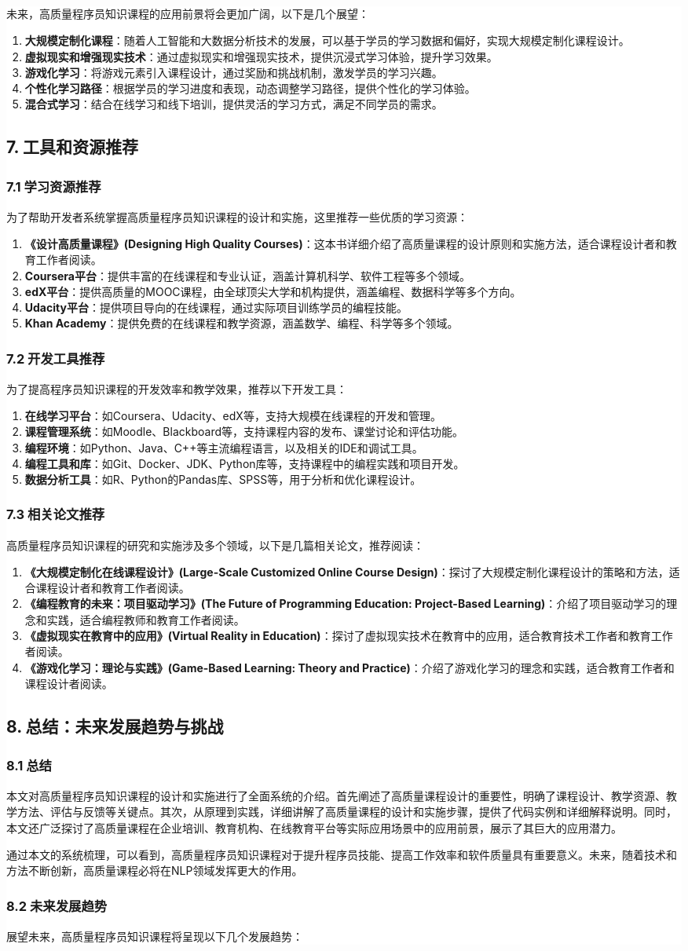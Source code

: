 未来，高质量程序员知识课程的应用前景将会更加广阔，以下是几个展望：

1. **大规模定制化课程**：随着人工智能和大数据分析技术的发展，可以基于学员的学习数据和偏好，实现大规模定制化课程设计。
2. **虚拟现实和增强现实技术**：通过虚拟现实和增强现实技术，提供沉浸式学习体验，提升学习效果。
3. **游戏化学习**：将游戏元素引入课程设计，通过奖励和挑战机制，激发学员的学习兴趣。
4. **个性化学习路径**：根据学员的学习进度和表现，动态调整学习路径，提供个性化的学习体验。
5. **混合式学习**：结合在线学习和线下培训，提供灵活的学习方式，满足不同学员的需求。

## 7. 工具和资源推荐

### 7.1 学习资源推荐

为了帮助开发者系统掌握高质量程序员知识课程的设计和实施，这里推荐一些优质的学习资源：

1. **《设计高质量课程》(Designing High Quality Courses)**：这本书详细介绍了高质量课程的设计原则和实施方法，适合课程设计者和教育工作者阅读。
2. **Coursera平台**：提供丰富的在线课程和专业认证，涵盖计算机科学、软件工程等多个领域。
3. **edX平台**：提供高质量的MOOC课程，由全球顶尖大学和机构提供，涵盖编程、数据科学等多个方向。
4. **Udacity平台**：提供项目导向的在线课程，通过实际项目训练学员的编程技能。
5. **Khan Academy**：提供免费的在线课程和教学资源，涵盖数学、编程、科学等多个领域。

### 7.2 开发工具推荐

为了提高程序员知识课程的开发效率和教学效果，推荐以下开发工具：

1. **在线学习平台**：如Coursera、Udacity、edX等，支持大规模在线课程的开发和管理。
2. **课程管理系统**：如Moodle、Blackboard等，支持课程内容的发布、课堂讨论和评估功能。
3. **编程环境**：如Python、Java、C++等主流编程语言，以及相关的IDE和调试工具。
4. **编程工具和库**：如Git、Docker、JDK、Python库等，支持课程中的编程实践和项目开发。
5. **数据分析工具**：如R、Python的Pandas库、SPSS等，用于分析和优化课程设计。

### 7.3 相关论文推荐

高质量程序员知识课程的研究和实施涉及多个领域，以下是几篇相关论文，推荐阅读：

1. **《大规模定制化在线课程设计》(Large-Scale Customized Online Course Design)**：探讨了大规模定制化课程设计的策略和方法，适合课程设计者和教育工作者阅读。
2. **《编程教育的未来：项目驱动学习》(The Future of Programming Education: Project-Based Learning)**：介绍了项目驱动学习的理念和实践，适合编程教师和教育工作者阅读。
3. **《虚拟现实在教育中的应用》(Virtual Reality in Education)**：探讨了虚拟现实技术在教育中的应用，适合教育技术工作者和教育工作者阅读。
4. **《游戏化学习：理论与实践》(Game-Based Learning: Theory and Practice)**：介绍了游戏化学习的理念和实践，适合教育工作者和课程设计者阅读。

## 8. 总结：未来发展趋势与挑战

### 8.1 总结

本文对高质量程序员知识课程的设计和实施进行了全面系统的介绍。首先阐述了高质量课程设计的重要性，明确了课程设计、教学资源、教学方法、评估与反馈等关键点。其次，从原理到实践，详细讲解了高质量课程的设计和实施步骤，提供了代码实例和详细解释说明。同时，本文还广泛探讨了高质量课程在企业培训、教育机构、在线教育平台等实际应用场景中的应用前景，展示了其巨大的应用潜力。

通过本文的系统梳理，可以看到，高质量程序员知识课程对于提升程序员技能、提高工作效率和软件质量具有重要意义。未来，随着技术和方法不断创新，高质量课程必将在NLP领域发挥更大的作用。

### 8.2 未来发展趋势

展望未来，高质量程序员知识课程将呈现以下几个发展趋势：
